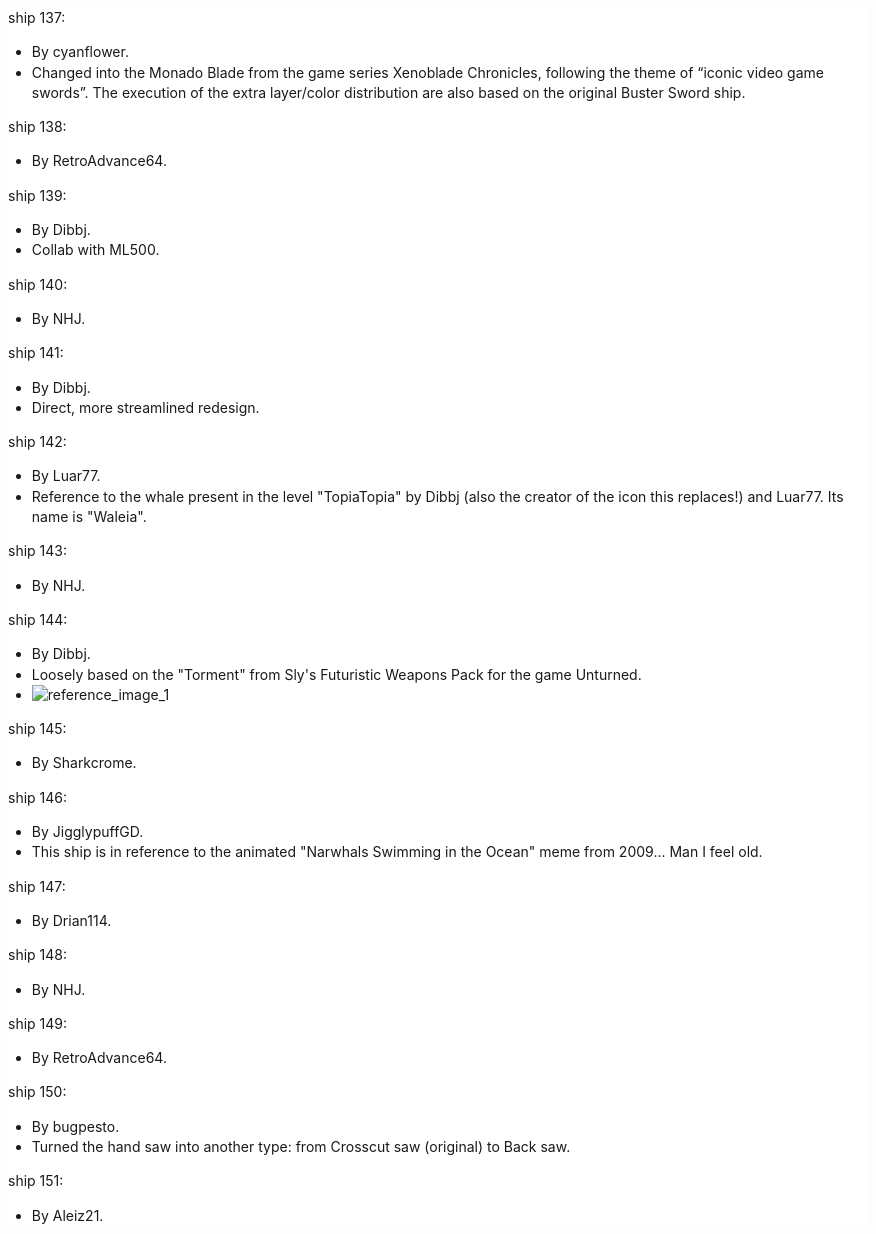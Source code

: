 ship 137:
- By cyanflower.
- Changed into the Monado Blade from the game series Xenoblade Chronicles, following the theme of “iconic video game swords”. The execution of the extra layer/color distribution are also based on the original Buster Sword ship.

ship 138:
- By RetroAdvance64.

ship 139:
- By Dibbj.
- Collab with ML500.

ship 140:
- By NHJ.

ship 141:
- By Dibbj.
- Direct, more streamlined redesign.

ship 142:
- By Luar77.
- Reference to the whale present in the level "TopiaTopia" by Dibbj (also the creator of the icon this replaces!) and Luar77. Its name is "Waleia".

ship 143:
- By NHJ.

ship 144:
- By Dibbj.
- Loosely based on the "Torment" from Sly's Futuristic Weapons Pack for the game Unturned.
- ![reference_image_1](https://raw.githubusercontent.com/Luar77/Icon-Resprite-Texture-Pack/main/reference%20images/ship_144(1).png)

ship 145:
- By Sharkcrome.

ship 146:
- By JigglypuffGD.
- This ship is in reference to the animated "Narwhals Swimming in the Ocean" meme from 2009... Man I feel old.

ship 147:
- By Drian114.

ship 148:
- By NHJ.

ship 149:
- By RetroAdvance64.

ship 150:
- By bugpesto.
- Turned the hand saw into another type: from Crosscut saw (original) to Back saw.

ship 151:
- By Aleiz21.
